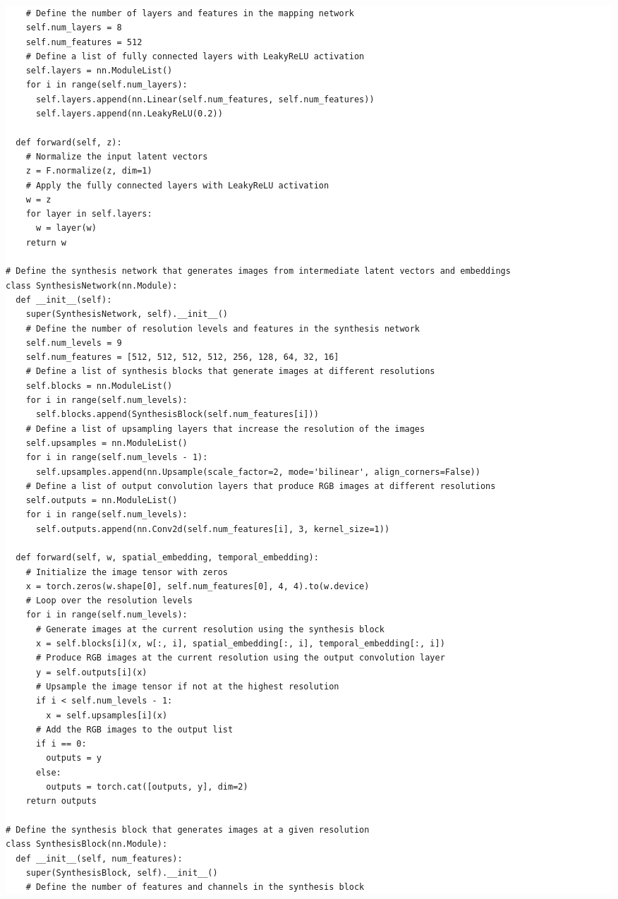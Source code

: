 ```
    # Define the number of layers and features in the mapping network
    self.num_layers = 8
    self.num_features = 512
    # Define a list of fully connected layers with LeakyReLU activation
    self.layers = nn.ModuleList()
    for i in range(self.num_layers):
      self.layers.append(nn.Linear(self.num_features, self.num_features))
      self.layers.append(nn.LeakyReLU(0.2))

  def forward(self, z):
    # Normalize the input latent vectors
    z = F.normalize(z, dim=1)
    # Apply the fully connected layers with LeakyReLU activation
    w = z
    for layer in self.layers:
      w = layer(w)
    return w

# Define the synthesis network that generates images from intermediate latent vectors and embeddings
class SynthesisNetwork(nn.Module):
  def __init__(self):
    super(SynthesisNetwork, self).__init__()
    # Define the number of resolution levels and features in the synthesis network
    self.num_levels = 9
    self.num_features = [512, 512, 512, 512, 256, 128, 64, 32, 16]
    # Define a list of synthesis blocks that generate images at different resolutions
    self.blocks = nn.ModuleList()
    for i in range(self.num_levels):
      self.blocks.append(SynthesisBlock(self.num_features[i]))
    # Define a list of upsampling layers that increase the resolution of the images
    self.upsamples = nn.ModuleList()
    for i in range(self.num_levels - 1):
      self.upsamples.append(nn.Upsample(scale_factor=2, mode='bilinear', align_corners=False))
    # Define a list of output convolution layers that produce RGB images at different resolutions
    self.outputs = nn.ModuleList()
    for i in range(self.num_levels):
      self.outputs.append(nn.Conv2d(self.num_features[i], 3, kernel_size=1))

  def forward(self, w, spatial_embedding, temporal_embedding):
    # Initialize the image tensor with zeros
    x = torch.zeros(w.shape[0], self.num_features[0], 4, 4).to(w.device)
    # Loop over the resolution levels
    for i in range(self.num_levels):
      # Generate images at the current resolution using the synthesis block
      x = self.blocks[i](x, w[:, i], spatial_embedding[:, i], temporal_embedding[:, i])
      # Produce RGB images at the current resolution using the output convolution layer
      y = self.outputs[i](x)
      # Upsample the image tensor if not at the highest resolution
      if i < self.num_levels - 1:
        x = self.upsamples[i](x)
      # Add the RGB images to the output list
      if i == 0:
        outputs = y
      else:
        outputs = torch.cat([outputs, y], dim=2)
    return outputs

# Define the synthesis block that generates images at a given resolution
class SynthesisBlock(nn.Module):
  def __init__(self, num_features):
    super(SynthesisBlock, self).__init__()
    # Define the number of features and channels in the synthesis block
```

[1]: https://arxiv.org/pdf/2112.14683v4.pdf "Abstract - arXiv.org"
[2]: https://arxiv.org/abs/2112.14683 "[2112.14683] StyleGAN-V: A Continuous Video Generator with the Price ..."
[3]: https://arxiv.org/pdf/2112.14683.pdf "arXiv.org e-Print archive"
[1]: https://arxiv.org/pdf/2112.14683v4.pdf "Abstract - arXiv.org"
[2]: https://arxiv.org/abs/2112.14683 "[2112.14683] StyleGAN-V: A Continuous Video Generator with the Price ..."
[3]: https://arxiv.org/pdf/2112.14683.pdf "arXiv.org e-Print archive"
[1]: https://arxiv.org/pdf/2112.14683v4.pdf "Abstract - arXiv.org"
[2]: https://arxiv.org/abs/2112.14683 "[2112.14683] StyleGAN-V: A Continuous Video Generator with the Price ..."
[3]: https://arxiv.org/pdf/2112.14683.pdf "arXiv.org e-Print archive"
[1]: https://arxiv.org/pdf/2112.14683v4.pdf "Abstract - arXiv.org"
[2]: https://arxiv.org/abs/2112.14683 "[2112.14683] StyleGAN-V: A Continuous Video Generator with the Price ..."
[3]: https://arxiv.org/pdf/2112.14683.pdf "arXiv.org e-Print archive"
[1]: https://arxiv.org/pdf/2112.14683v4.pdf "Abstract - arXiv.org"
[2]: https://arxiv.org/abs/2112.14683 "[2112.14683] StyleGAN-V: A Continuous Video Generator with the Price ..."
[3]: https://arxiv.org/pdf/2112.14683.pdf "arXiv.org e-Print archive"
